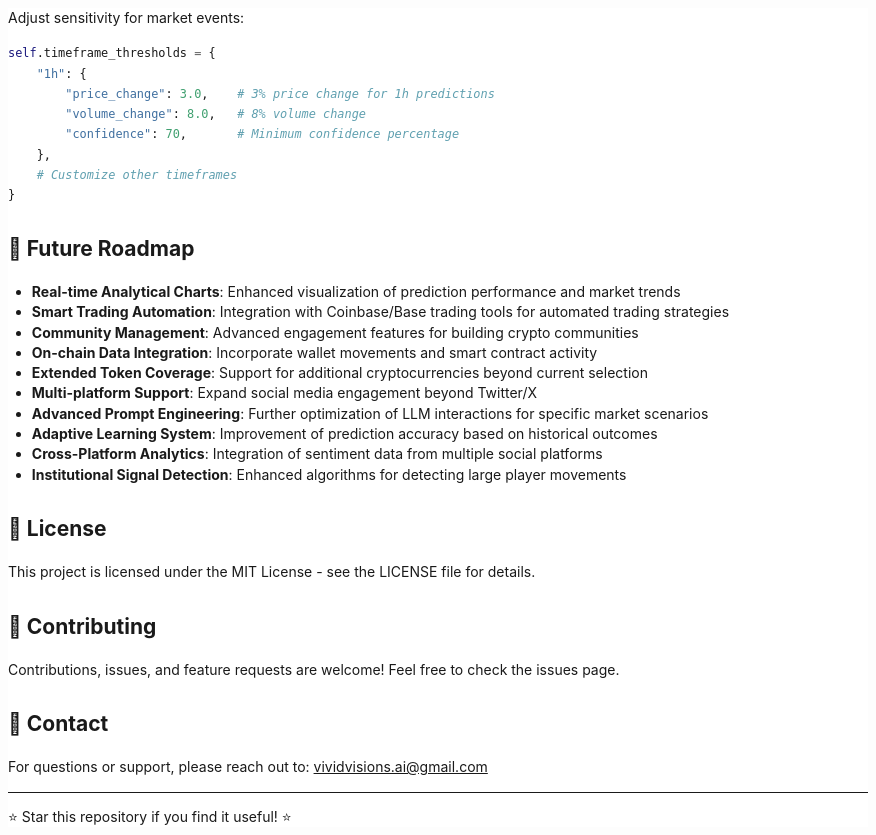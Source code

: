 Adjust sensitivity for market events:

```python
self.timeframe_thresholds = {
    "1h": {
        "price_change": 3.0,    # 3% price change for 1h predictions
        "volume_change": 8.0,   # 8% volume change
        "confidence": 70,       # Minimum confidence percentage
    },
    # Customize other timeframes
}
```

## 🔮 Future Roadmap

- **Real-time Analytical Charts**: Enhanced visualization of prediction performance and market trends
- **Smart Trading Automation**: Integration with Coinbase/Base trading tools for automated trading strategies
- **Community Management**: Advanced engagement features for building crypto communities
- **On-chain Data Integration**: Incorporate wallet movements and smart contract activity
- **Extended Token Coverage**: Support for additional cryptocurrencies beyond current selection
- **Multi-platform Support**: Expand social media engagement beyond Twitter/X
- **Advanced Prompt Engineering**: Further optimization of LLM interactions for specific market scenarios
- **Adaptive Learning System**: Improvement of prediction accuracy based on historical outcomes
- **Cross-Platform Analytics**: Integration of sentiment data from multiple social platforms
- **Institutional Signal Detection**: Enhanced algorithms for detecting large player movements

## 📄 License

This project is licensed under the MIT License - see the LICENSE file for details.

## 🤝 Contributing

Contributions, issues, and feature requests are welcome! Feel free to check the issues page.

## 📧 Contact

For questions or support, please reach out to: vividvisions.ai@gmail.com

---

⭐ Star this repository if you find it useful! ⭐
